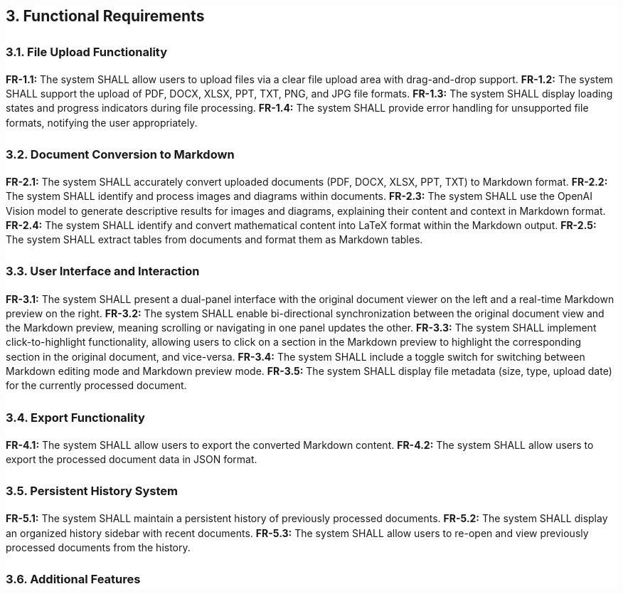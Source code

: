 ## 3. Functional Requirements

### 3.1. File Upload Functionality

**FR-1.1:** The system SHALL allow users to upload files via a clear file upload area with drag-and-drop support.
**FR-1.2:** The system SHALL support the upload of PDF, DOCX, XLSX, PPT, TXT, PNG, and JPG file formats.
**FR-1.3:** The system SHALL display loading states and progress indicators during file processing.
**FR-1.4:** The system SHALL provide error handling for unsupported file formats, notifying the user appropriately.

### 3.2. Document Conversion to Markdown

**FR-2.1:** The system SHALL accurately convert uploaded documents (PDF, DOCX, XLSX, PPT, TXT) to Markdown format.
**FR-2.2:** The system SHALL identify and process images and diagrams within documents.
**FR-2.3:** The system SHALL use the OpenAI Vision model to generate descriptive results for images and diagrams, explaining their content and context in Markdown format.
**FR-2.4:** The system SHALL identify and convert mathematical content into LaTeX format within the Markdown output.
**FR-2.5:** The system SHALL extract tables from documents and format them as Markdown tables.

### 3.3. User Interface and Interaction

**FR-3.1:** The system SHALL present a dual-panel interface with the original document viewer on the left and a real-time Markdown preview on the right.
**FR-3.2:** The system SHALL enable bi-directional synchronization between the original document view and the Markdown preview, meaning scrolling or navigating in one panel updates the other.
**FR-3.3:** The system SHALL implement click-to-highlight functionality, allowing users to click on a section in the Markdown preview to highlight the corresponding section in the original document, and vice-versa.
**FR-3.4:** The system SHALL include a toggle switch for switching between Markdown editing mode and Markdown preview mode.
**FR-3.5:** The system SHALL display file metadata (size, type, upload date) for the currently processed document.

### 3.4. Export Functionality

**FR-4.1:** The system SHALL allow users to export the converted Markdown content.
**FR-4.2:** The system SHALL allow users to export the processed document data in JSON format.

### 3.5. Persistent History System

**FR-5.1:** The system SHALL maintain a persistent history of previously processed documents.
**FR-5.2:** The system SHALL display an organized history sidebar with recent documents.
**FR-5.3:** The system SHALL allow users to re-open and view previously processed documents from the history.

### 3.6. Additional Features
